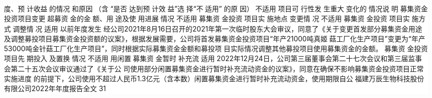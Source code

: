 度、预
计收益
的情况
和原因
（含
“是否
达到预
计效
益”选
择“不
适用”
的原
因）
不适用
项目可
行性发
生重大
变化的
情况说
明
募集资金投资项目变更
超募资
金的金
额、用
途及使
用进展
情况
不适用
募集资
金投资
项目实
施地点
变更情
况
不适用
募集资
金投资
项目实
施方式
调整情
况
适用
以前年度发生
经公司2021年8月16日召开的2021年第一次临时股东大会审议，同意了《关于变更首发部分募集资金用途
及调整募投项目募集资金投资额的议案》，根据发展需要，公司将首发募集资金投资项目“年产21000吨真姬
菇工厂化生产项目”变更为“年产53000吨金针菇工厂化生产项目”，同时根据实际募集资金金额和募投项
目实际情况调整其他募投项目使用募集资金的金额。
募集资
金投资
项目先
期投入
及置换
情况
不适用
用闲置
募集资
金暂时
补充流
适用
2022年12月24日，公司第三届董事会第二十七次会议和第三届监事会第二十五次会议审议通过了《关于公
司使用部分闲置募集资金进行暂时补充流动资金的议案》，同意在确保不影响募集资金投资项目正常实施进度
的前提下，公司使用不超过人民币1.3亿元（含本数）闲置募集资金进行暂时补充流动资金，使用期限自公
福建万辰生物科技股份有限公司2022年年度报告全文
31